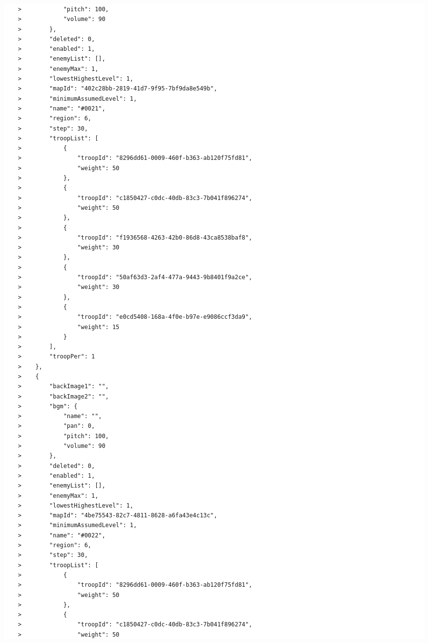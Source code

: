         >            "pitch": 100,
        >            "volume": 90
        >        },
        >        "deleted": 0,
        >        "enabled": 1,
        >        "enemyList": [],
        >        "enemyMax": 1,
        >        "lowestHighestLevel": 1,
        >        "mapId": "402c28bb-2819-41d7-9f95-7bf9da8e549b",
        >        "minimumAssumedLevel": 1,
        >        "name": "#0021",
        >        "region": 6,
        >        "step": 30,
        >        "troopList": [
        >            {
        >                "troopId": "8296dd61-0009-460f-b363-ab120f75fd81",
        >                "weight": 50
        >            },
        >            {
        >                "troopId": "c1850427-c0dc-40db-83c3-7b041f896274",
        >                "weight": 50
        >            },
        >            {
        >                "troopId": "f1936568-4263-42b0-86d8-43ca8538baf8",
        >                "weight": 30
        >            },
        >            {
        >                "troopId": "50af63d3-2af4-477a-9443-9b8401f9a2ce",
        >                "weight": 30
        >            },
        >            {
        >                "troopId": "e0cd5408-168a-4f0e-b97e-e9086ccf3da9",
        >                "weight": 15
        >            }
        >        ],
        >        "troopPer": 1
        >    },
        >    {
        >        "backImage1": "",
        >        "backImage2": "",
        >        "bgm": {
        >            "name": "",
        >            "pan": 0,
        >            "pitch": 100,
        >            "volume": 90
        >        },
        >        "deleted": 0,
        >        "enabled": 1,
        >        "enemyList": [],
        >        "enemyMax": 1,
        >        "lowestHighestLevel": 1,
        >        "mapId": "4be75543-82c7-4811-8628-a6fa43e4c13c",
        >        "minimumAssumedLevel": 1,
        >        "name": "#0022",
        >        "region": 6,
        >        "step": 30,
        >        "troopList": [
        >            {
        >                "troopId": "8296dd61-0009-460f-b363-ab120f75fd81",
        >                "weight": 50
        >            },
        >            {
        >                "troopId": "c1850427-c0dc-40db-83c3-7b041f896274",
        >                "weight": 50
